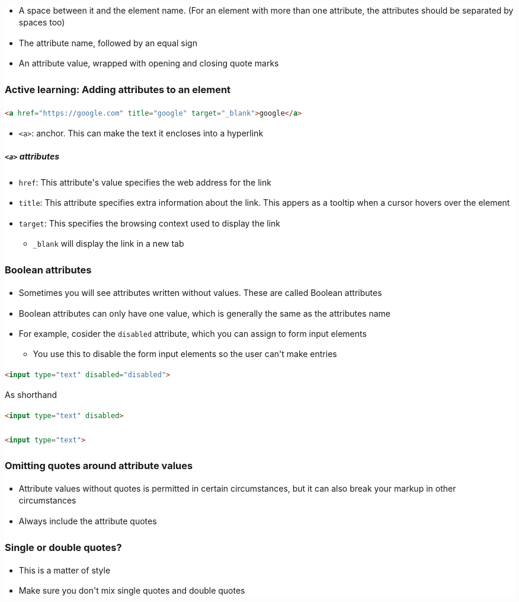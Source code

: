 - A space between it and the element name. (For an element with more than one attribute, the attributes should be separated by spaces too)

- The attribute name, followed by an equal sign

- An attribute value, wrapped with opening and closing quote marks

### Active learning: Adding attributes to an element

```html
<a href="https://google.com" title="google" target="_blank">google</a>
```

- `<a>`: anchor. This can make the text it encloses into a hyperlink

##### `<a>` attributes

- `href`: This attribute's value specifies the web address for the link

- `title`: This attribute specifies extra information about the link. This appers as a tooltip when a cursor hovers over the element

- `target`: This specifies the browsing context used to display the link

	- `_blank` will display the link in a new tab

### Boolean attributes

- Sometimes you will see attributes written without values. These are called Boolean attributes

- Boolean attributes can only have one value, which is generally the same as the attributes name

- For example, cosider the `disabled` attribute, which you can assign to form input elements

	- You use this to disable the form input elements so the user can't make entries

```html
<input type="text" disabled="disabled">
```

As shorthand

```html
<input type="text" disabled>

<input type="text">
```

### Omitting quotes around attribute values

- Attribute values without quotes is permitted in certain circumstances, but it can also break your markup in other circumstances

- Always include the attribute quotes

### Single or double quotes?

- This is a matter of style

- Make sure you don't mix single quotes and double quotes
